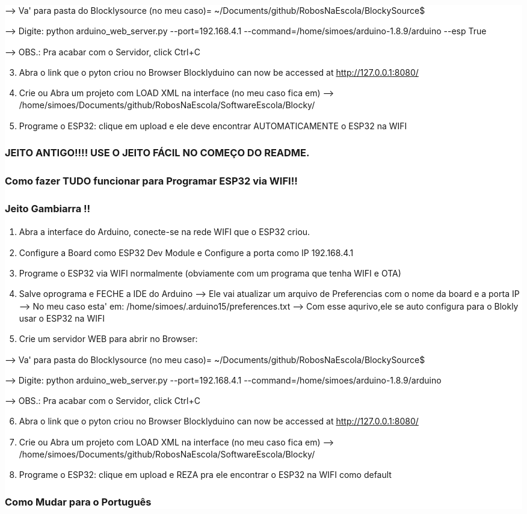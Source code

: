 --> Va' para pasta do Blocklysource (no meu caso)= \~/Documents/github/RobosNaEscola/BlockySource$

--> Digite: python arduino_web_server.py --port=192.168.4.1 --command=/home/simoes/arduino-1.8.9/arduino --esp True

--> OBS.: Pra acabar com o Servidor, click Ctrl+C

3) Abra o link que o pyton criou no Browser
Blocklyduino can now be accessed at http://127.0.0.1:8080/

4) Crie ou Abra um projeto com LOAD XML na interface
(no meu caso fica em) -->
/home/simoes/Documents/github/RobosNaEscola/SoftwareEscola/Blocky/

5) Programe o ESP32:
clique em upload e ele deve encontrar AUTOMATICAMENTE o ESP32 na WIFI


### JEITO ANTIGO!!!! USE O JEITO FÁCIL NO COMEÇO DO README.
### Como fazer TUDO funcionar para Programar ESP32 via WIFI!!
### Jeito Gambiarra !!

1) Abra a interface do Arduino, conecte-se na rede WIFI que o ESP32 criou.

2) Configure a Board como ESP32 Dev Module   e   Configure a porta como IP 192.168.4.1

3) Programe o ESP32 via WIFI normalmente (obviamente com um programa que tenha WIFI e OTA)

4) Salve oprograma e FECHE a IDE do Arduino
  --> Ele vai atualizar um arquivo de Preferencias com o nome da board e a porta IP
  --> No meu caso esta' em: /home/simoes/.arduino15/preferences.txt
  --> Com esse aqurivo,ele se auto configura para o Blokly usar o ESP32 na WIFI

5) Crie um servidor WEB para abrir no Browser:

--> Va' para pasta do Blocklysource (no meu caso)= \~/Documents/github/RobosNaEscola/BlockySource$

--> Digite: python arduino_web_server.py --port=192.168.4.1 --command=/home/simoes/arduino-1.8.9/arduino

--> OBS.: Pra acabar com o Servidor, click Ctrl+C

6) Abra o link que o pyton criou no Browser
Blocklyduino can now be accessed at http://127.0.0.1:8080/

7) Crie ou Abra um projeto com LOAD XML na interface
(no meu caso fica em) -->
/home/simoes/Documents/github/RobosNaEscola/SoftwareEscola/Blocky/

8) Programe o ESP32:
clique em upload e REZA pra ele encontrar o ESP32 na WIFI como default




### Como Mudar para o Português

